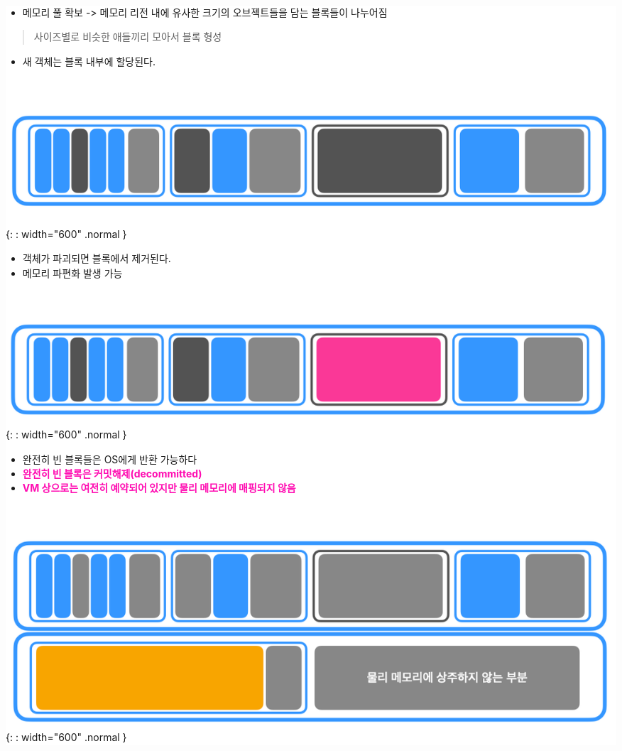 - 메모리 풀 확보 -> 메모리 리전 내에 유사한 크기의 오브젝트들을 담는 블록들이 나누어짐
> 사이즈별로 비슷한 애들끼리 모아서 블록 형성
- 새 객체는 블록 내부에 할당된다.

<br>

![Desktop View](/assets/img/post/unity/profilerios16.png){: : width="600" .normal }

- 객체가 파괴되면 블록에서 제거된다.
- 메모리 파편화 발생 가능

<br>

![Desktop View](/assets/img/post/unity/profilerios17.png){: : width="600" .normal }

- 완전히 빈 블록들은 OS에게 반환 가능하다
- **<span style="color:#FF0BB1">완전히 빈 블록은 커밋해제(decommitted)</span>**
- **<span style="color:#FF0BB1">VM 상으로는 여전히 예약되어 있지만 물리 메모리에 매핑되지 않음</span>**

<br>

![Desktop View](/assets/img/post/unity/profilerios18.png){: : width="600" .normal }
